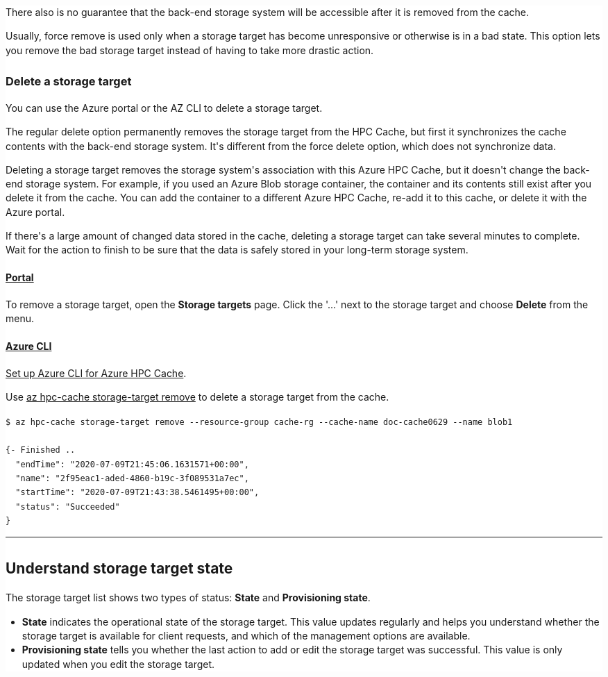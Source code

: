 There also is no guarantee that the back-end storage system will be accessible after it is removed from the cache.

Usually, force remove is used only when a storage target has become unresponsive or otherwise is in a bad state. This option lets you remove the bad storage target instead of having to take more drastic action.

### Delete a storage target

You can use the Azure portal or the AZ CLI to delete a storage target.

The regular delete option permanently removes the storage target from the HPC Cache, but first it synchronizes the cache contents with the back-end storage system. It's different from the force delete option, which does not synchronize data.

Deleting a storage target removes the storage system's association with this Azure HPC Cache, but it doesn't change the back-end storage system. For example, if you used an Azure Blob storage container, the container and its contents still exist after you delete it from the cache. You can add the container to a different Azure HPC Cache, re-add it to this cache, or delete it with the Azure portal.

If there's a large amount of changed data stored in the cache, deleting a storage target can take several minutes to complete. Wait for the action to finish to be sure that the data is safely stored in your long-term storage system.

#### [Portal](#tab/azure-portal)

To remove a storage target, open the **Storage targets** page. Click the '...' next to the storage target and choose **Delete** from the menu.

#### [Azure CLI](#tab/azure-cli)

[Set up Azure CLI for Azure HPC Cache](./az-cli-prerequisites.md).

Use [az hpc-cache storage-target remove](/cli/azure/hpc-cache/storage-target#az_hpc_cache_storage_target_remove) to delete a storage target from the cache.

```azurecli
$ az hpc-cache storage-target remove --resource-group cache-rg --cache-name doc-cache0629 --name blob1

{- Finished ..
  "endTime": "2020-07-09T21:45:06.1631571+00:00",
  "name": "2f95eac1-aded-4860-b19c-3f089531a7ec",
  "startTime": "2020-07-09T21:43:38.5461495+00:00",
  "status": "Succeeded"
}
```

---

## Understand storage target state

The storage target list shows two types of status: **State** and **Provisioning state**.

* **State** indicates the operational state of the storage target. This value updates regularly and helps you understand whether the storage target is available for client requests, and which of the management options are available.
* **Provisioning state** tells you whether the last action to add or edit the storage target was successful. This value is only updated when you edit the storage target.
